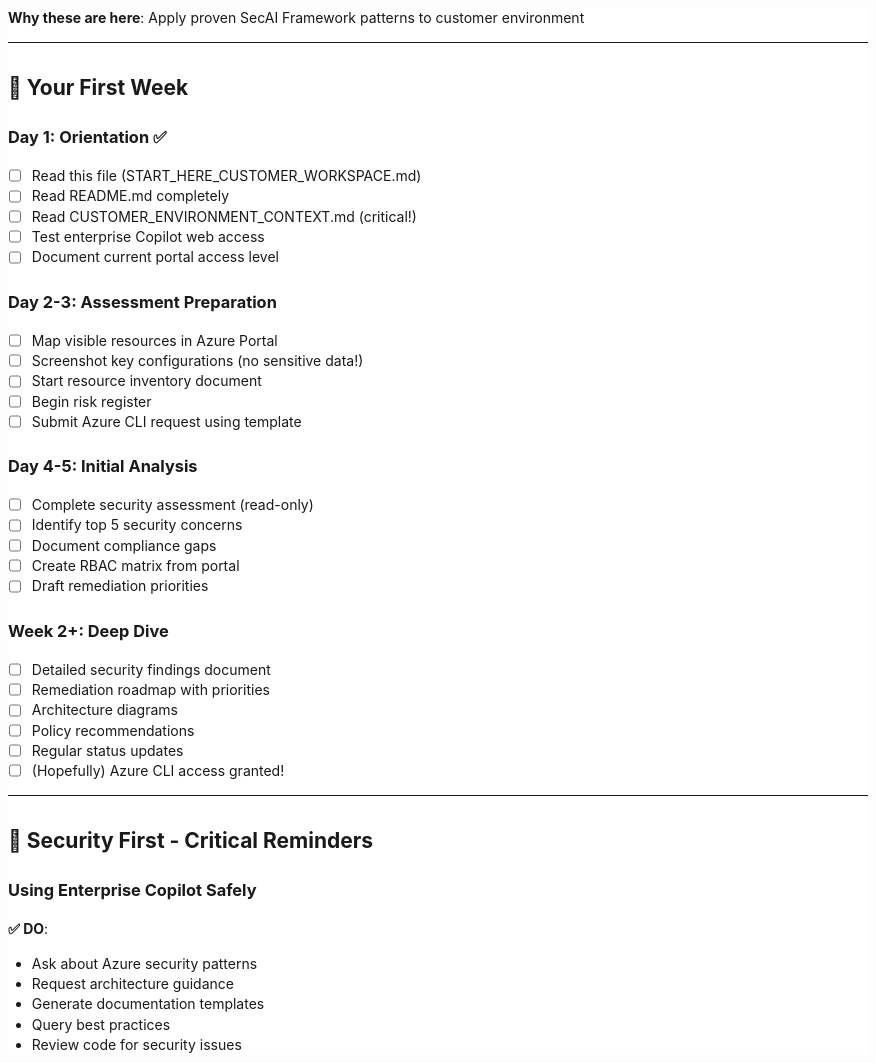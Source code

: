 **Why these are here**: Apply proven SecAI Framework patterns to customer environment

---

## 🎯 Your First Week

### Day 1: Orientation ✅

- [ ] Read this file (START_HERE_CUSTOMER_WORKSPACE.md)
- [ ] Read README.md completely
- [ ] Read CUSTOMER_ENVIRONMENT_CONTEXT.md (critical!)
- [ ] Test enterprise Copilot web access
- [ ] Document current portal access level

### Day 2-3: Assessment Preparation

- [ ] Map visible resources in Azure Portal
- [ ] Screenshot key configurations (no sensitive data!)
- [ ] Start resource inventory document
- [ ] Begin risk register
- [ ] Submit Azure CLI request using template

### Day 4-5: Initial Analysis

- [ ] Complete security assessment (read-only)
- [ ] Identify top 5 security concerns
- [ ] Document compliance gaps
- [ ] Create RBAC matrix from portal
- [ ] Draft remediation priorities

### Week 2+: Deep Dive

- [ ] Detailed security findings document
- [ ] Remediation roadmap with priorities
- [ ] Architecture diagrams
- [ ] Policy recommendations
- [ ] Regular status updates
- [ ] (Hopefully) Azure CLI access granted!

---

## 🔐 Security First - Critical Reminders

### Using Enterprise Copilot Safely

**✅ DO**:
- Ask about Azure security patterns
- Request architecture guidance
- Generate documentation templates
- Query best practices
- Review code for security issues
